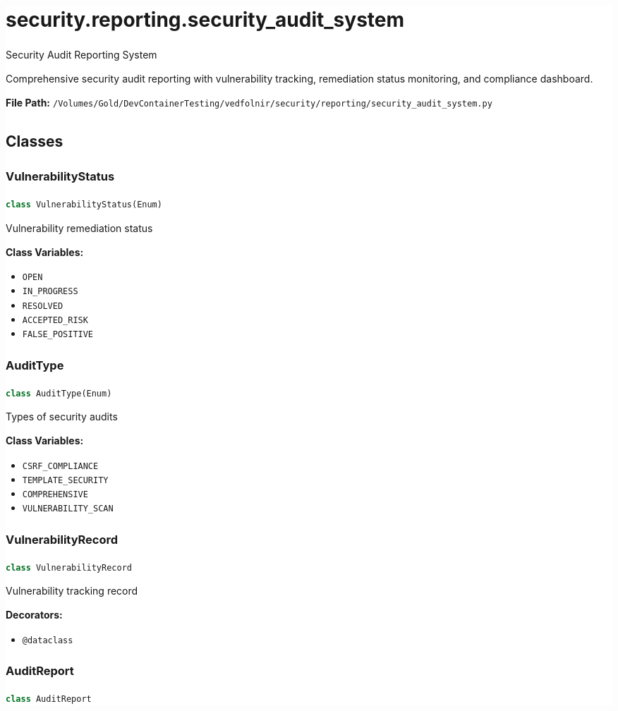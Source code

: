 # security.reporting.security_audit_system

Security Audit Reporting System

Comprehensive security audit reporting with vulnerability tracking,
remediation status monitoring, and compliance dashboard.

**File Path:** `/Volumes/Gold/DevContainerTesting/vedfolnir/security/reporting/security_audit_system.py`

## Classes

### VulnerabilityStatus

```python
class VulnerabilityStatus(Enum)
```

Vulnerability remediation status

**Class Variables:**
- `OPEN`
- `IN_PROGRESS`
- `RESOLVED`
- `ACCEPTED_RISK`
- `FALSE_POSITIVE`

### AuditType

```python
class AuditType(Enum)
```

Types of security audits

**Class Variables:**
- `CSRF_COMPLIANCE`
- `TEMPLATE_SECURITY`
- `COMPREHENSIVE`
- `VULNERABILITY_SCAN`

### VulnerabilityRecord

```python
class VulnerabilityRecord
```

Vulnerability tracking record

**Decorators:**
- `@dataclass`

### AuditReport

```python
class AuditReport
```
